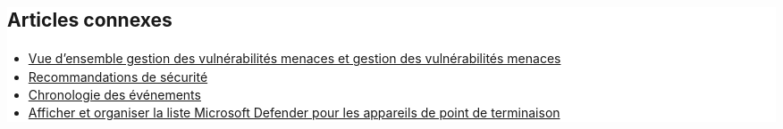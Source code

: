 ## <a name="related-articles"></a>Articles connexes

- [Vue d’ensemble gestion des vulnérabilités menaces et gestion des vulnérabilités menaces](next-gen-threat-and-vuln-mgt.md)
- [Recommandations de sécurité](tvm-security-recommendation.md)
- [Chronologie des événements](threat-and-vuln-mgt-event-timeline.md)
- [Afficher et organiser la liste Microsoft Defender pour les appareils de point de terminaison](machines-view-overview.md)
